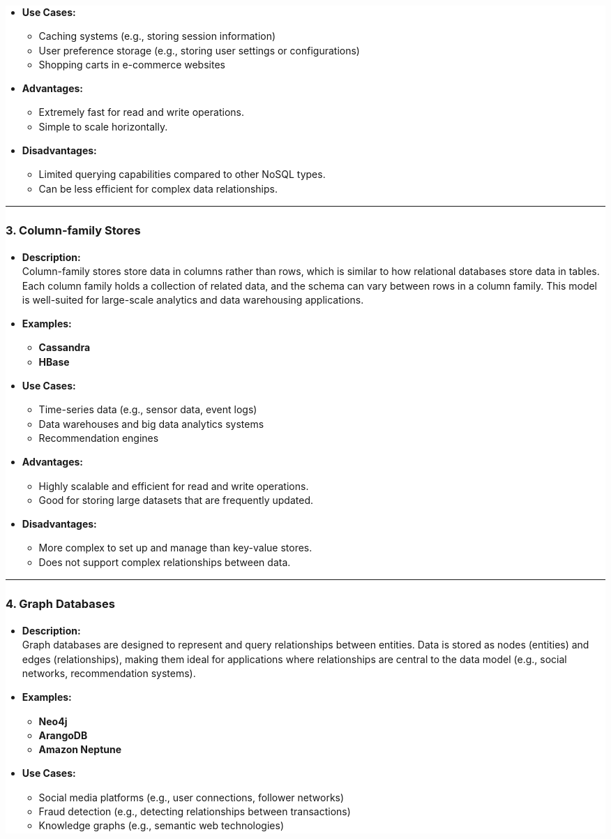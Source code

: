 - **Use Cases:**
  - Caching systems (e.g., storing session information)
  - User preference storage (e.g., storing user settings or configurations)
  - Shopping carts in e-commerce websites

- **Advantages:**
  - Extremely fast for read and write operations.
  - Simple to scale horizontally.

- **Disadvantages:**
  - Limited querying capabilities compared to other NoSQL types.
  - Can be less efficient for complex data relationships.

---

### **3. Column-family Stores**

- **Description:**  
  Column-family stores store data in columns rather than rows, which is similar to how relational databases store data in tables. Each column family holds a collection of related data, and the schema can vary between rows in a column family. This model is well-suited for large-scale analytics and data warehousing applications.

- **Examples:**
  - **Cassandra**
  - **HBase**

- **Use Cases:**
  - Time-series data (e.g., sensor data, event logs)
  - Data warehouses and big data analytics systems
  - Recommendation engines

- **Advantages:**
  - Highly scalable and efficient for read and write operations.
  - Good for storing large datasets that are frequently updated.

- **Disadvantages:**
  - More complex to set up and manage than key-value stores.
  - Does not support complex relationships between data.

---

### **4. Graph Databases**

- **Description:**  
  Graph databases are designed to represent and query relationships between entities. Data is stored as nodes (entities) and edges (relationships), making them ideal for applications where relationships are central to the data model (e.g., social networks, recommendation systems).

- **Examples:**
  - **Neo4j**
  - **ArangoDB**
  - **Amazon Neptune**

- **Use Cases:**
  - Social media platforms (e.g., user connections, follower networks)
  - Fraud detection (e.g., detecting relationships between transactions)
  - Knowledge graphs (e.g., semantic web technologies)
